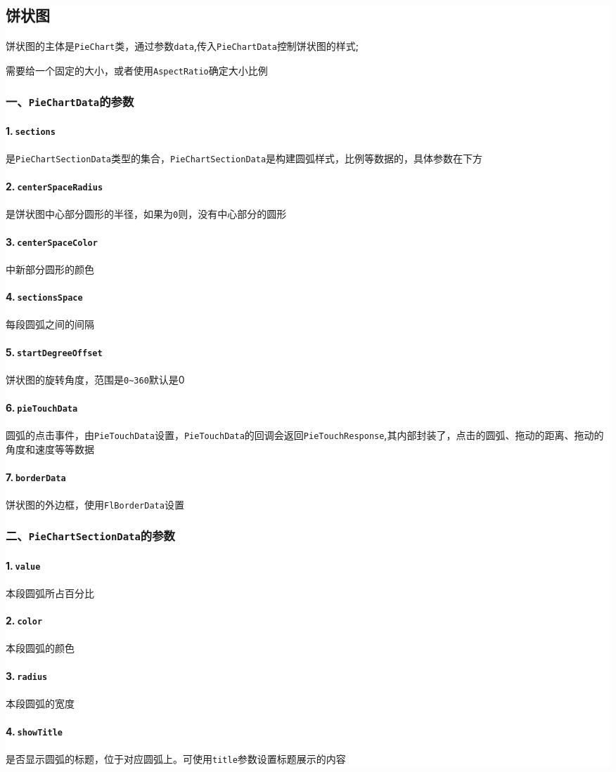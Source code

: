 

## 饼状图

饼状图的主体是`PieChart`类，通过参数`data`,传入`PieChartData`控制饼状图的样式;

需要给一个固定的大小，或者使用`AspectRatio`确定大小比例

### 一、`PieChartData`的参数

#### 1. `sections`

是`PieChartSectionData`类型的集合，`PieChartSectionData`是构建圆弧样式，比例等数据的，具体参数在下方

#### 2. `centerSpaceRadius`

是饼状图中心部分圆形的半径，如果为`0`则，没有中心部分的圆形

#### 3. `centerSpaceColor`

中新部分圆形的颜色

#### 4. `sectionsSpace`

每段圆弧之间的间隔

#### 5. `startDegreeOffset`

饼状图的旋转角度，范围是`0~360`默认是0

#### 6. `pieTouchData`

圆弧的点击事件，由`PieTouchData`设置，`PieTouchData`的回调会返回`PieTouchResponse`,其内部封装了，点击的圆弧、拖动的距离、拖动的角度和速度等等数据

#### 7. `borderData`

饼状图的外边框，使用`FlBorderData`设置



### 二、`PieChartSectionData`的参数

#### 1. `value`

本段圆弧所占百分比

#### 2. `color`

本段圆弧的颜色

#### 3. `radius`

本段圆弧的宽度

#### 4. `showTitle`

是否显示圆弧的标题，位于对应圆弧上。可使用`title`参数设置标题展示的内容
